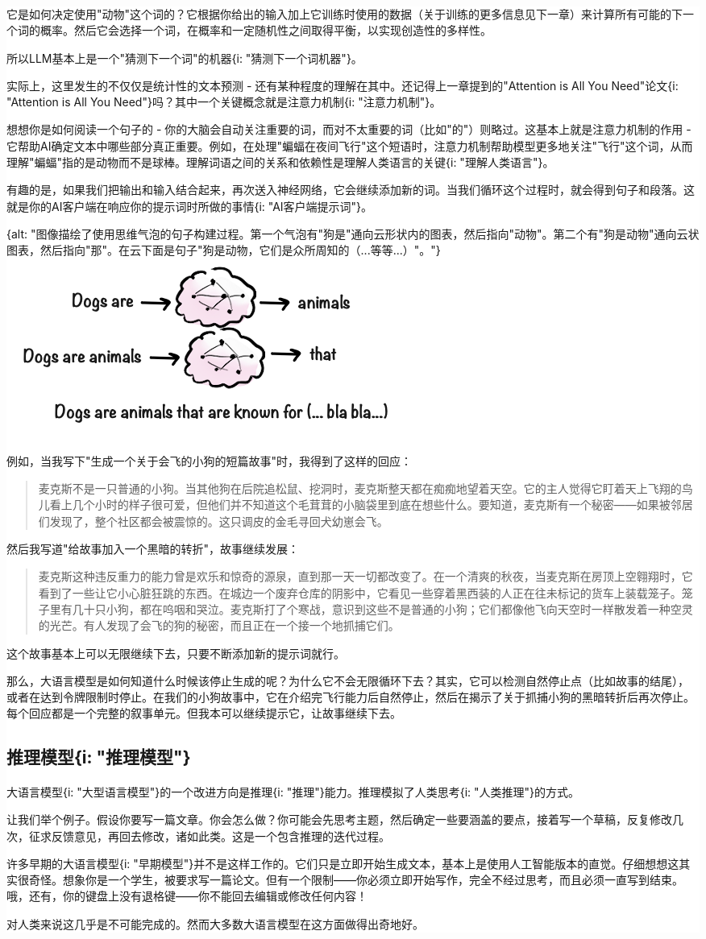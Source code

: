它是如何决定使用"动物"这个词的？它根据你给出的输入加上它训练时使用的数据（关于训练的更多信息见下一章）来计算所有可能的下一个词的概率。然后它会选择一个词，在概率和一定随机性之间取得平衡，以实现创造性的多样性。

所以LLM基本上是一个"猜测下一个词"的机器{i: "猜测下一个词机器"}。

实际上，这里发生的不仅仅是统计性的文本预测 - 还有某种程度的理解在其中。还记得上一章提到的"Attention is All You Need"论文{i: "Attention is All You Need"}吗？其中一个关键概念就是注意力机制{i: "注意力机制"}。

想想你是如何阅读一个句子的 - 你的大脑会自动关注重要的词，而对不太重要的词（比如"的"）则略过。这基本上就是注意力机制的作用 - 它帮助AI确定文本中哪些部分真正重要。例如，在处理"蝙蝠在夜间飞行"这个短语时，注意力机制帮助模型更多地关注"飞行"这个词，从而理解"蝙蝠"指的是动物而不是球棒。理解词语之间的关系和依赖性是理解人类语言的关键{i: "理解人类语言"}。

有趣的是，如果我们把输出和输入结合起来，再次送入神经网络，它会继续添加新的词。当我们循环这个过程时，就会得到句子和段落。这就是你的AI客户端在响应你的提示词时所做的事情{i: "AI客户端提示词"}。

{alt: "图像描绘了使用思维气泡的句子构建过程。第一个气泡有"狗是"通向云形状内的图表，然后指向"动物"。第二个有"狗是动物"通向云状图表，然后指向"那"。在云下面是句子"狗是动物，它们是众所周知的（...等等...）"。"}
![](resources/040-dogs-are_2.png)



例如，当我写下"生成一个关于会飞的小狗的短篇故事"时，我得到了这样的回应：

> 麦克斯不是一只普通的小狗。当其他狗在后院追松鼠、挖洞时，麦克斯整天都在痴痴地望着天空。它的主人觉得它盯着天上飞翔的鸟儿看上几个小时的样子很可爱，但他们并不知道这个毛茸茸的小脑袋里到底在想些什么。要知道，麦克斯有一个秘密——如果被邻居们发现了，整个社区都会被震惊的。这只调皮的金毛寻回犬幼崽会飞。

然后我写道"给故事加入一个黑暗的转折"，故事继续发展：

> 麦克斯这种违反重力的能力曾是欢乐和惊奇的源泉，直到那一天一切都改变了。在一个清爽的秋夜，当麦克斯在房顶上空翱翔时，它看到了一些让它小心脏狂跳的东西。在城边一个废弃仓库的阴影中，它看见一些穿着黑西装的人正在往未标记的货车上装载笼子。笼子里有几十只小狗，都在呜咽和哭泣。麦克斯打了个寒战，意识到这些不是普通的小狗；它们都像他飞向天空时一样散发着一种空灵的光芒。有人发现了会飞的狗的秘密，而且正在一个接一个地抓捕它们。

这个故事基本上可以无限继续下去，只要不断添加新的提示词就行。

那么，大语言模型是如何知道什么时候该停止生成的呢？为什么它不会无限循环下去？其实，它可以检测自然停止点（比如故事的结尾），或者在达到令牌限制时停止。在我们的小狗故事中，它在介绍完飞行能力后自然停止，然后在揭示了关于抓捕小狗的黑暗转折后再次停止。每个回应都是一个完整的叙事单元。但我本可以继续提示它，让故事继续下去。

## 推理模型{i: "推理模型"}

大语言模型{i: "大型语言模型"}的一个改进方向是推理{i: "推理"}能力。推理模拟了人类思考{i: "人类推理"}的方式。

让我们举个例子。假设你要写一篇文章。你会怎么做？你可能会先思考主题，然后确定一些要涵盖的要点，接着写一个草稿，反复修改几次，征求反馈意见，再回去修改，诸如此类。这是一个包含推理的迭代过程。

许多早期的大语言模型{i: "早期模型"}并不是这样工作的。它们只是立即开始生成文本，基本上是使用人工智能版本的直觉。仔细想想这其实很奇怪。想象你是一个学生，被要求写一篇论文。但有一个限制——你必须立即开始写作，完全不经过思考，而且必须一直写到结束。哦，还有，你的键盘上没有退格键——你不能回去编辑或修改任何内容！

对人类来说这几乎是不可能完成的。然而大多数大语言模型在这方面做得出奇地好。
